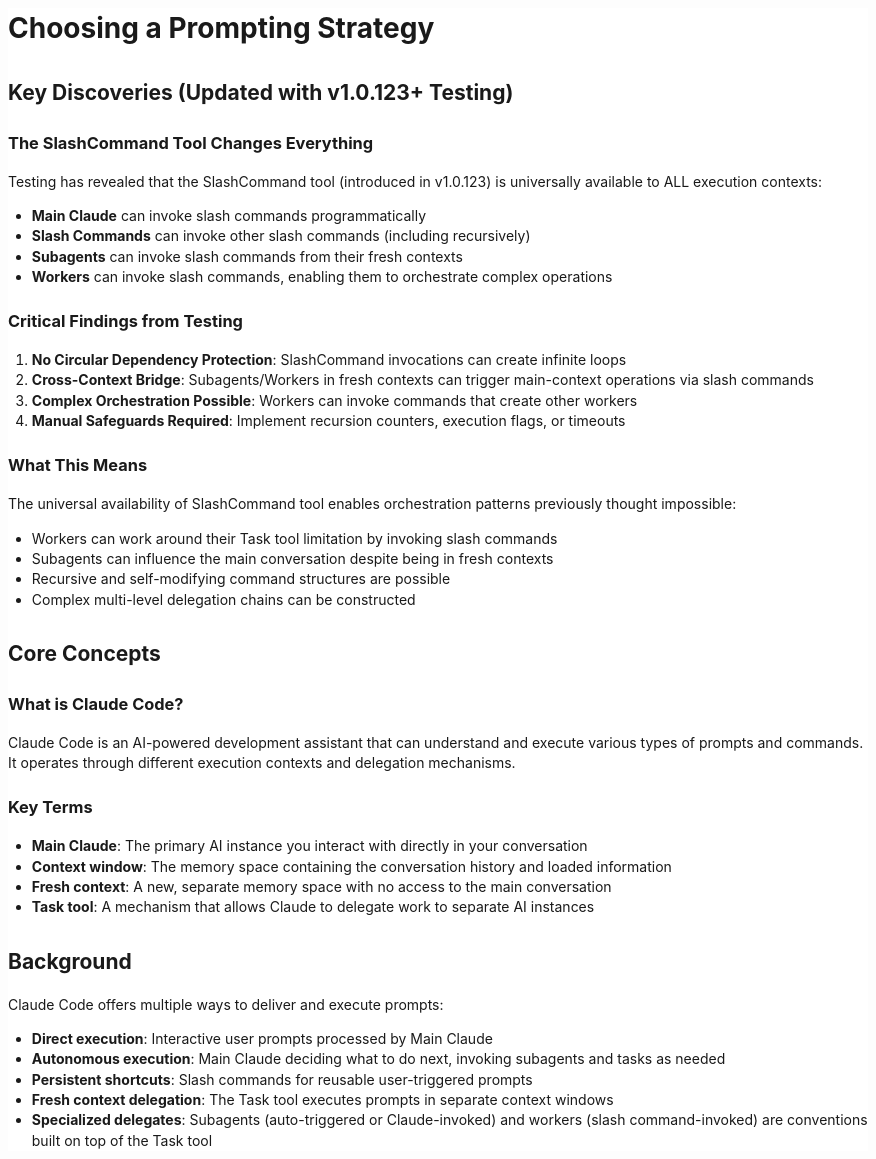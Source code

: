 # Choosing a Prompting Strategy

## Key Discoveries (Updated with v1.0.123+ Testing)

### The SlashCommand Tool Changes Everything
Testing has revealed that the SlashCommand tool (introduced in v1.0.123) is universally available to ALL execution contexts:
- **Main Claude** can invoke slash commands programmatically
- **Slash Commands** can invoke other slash commands (including recursively)
- **Subagents** can invoke slash commands from their fresh contexts
- **Workers** can invoke slash commands, enabling them to orchestrate complex operations

### Critical Findings from Testing
1. **No Circular Dependency Protection**: SlashCommand invocations can create infinite loops
2. **Cross-Context Bridge**: Subagents/Workers in fresh contexts can trigger main-context operations via slash commands
3. **Complex Orchestration Possible**: Workers can invoke commands that create other workers
4. **Manual Safeguards Required**: Implement recursion counters, execution flags, or timeouts

### What This Means
The universal availability of SlashCommand tool enables orchestration patterns previously thought impossible:
- Workers can work around their Task tool limitation by invoking slash commands
- Subagents can influence the main conversation despite being in fresh contexts
- Recursive and self-modifying command structures are possible
- Complex multi-level delegation chains can be constructed

## Core Concepts

### What is Claude Code?
Claude Code is an AI-powered development assistant that can understand and execute various types of prompts and commands. It operates through different execution contexts and delegation mechanisms.

### Key Terms
- **Main Claude**: The primary AI instance you interact with directly in your conversation
- **Context window**: The memory space containing the conversation history and loaded information
- **Fresh context**: A new, separate memory space with no access to the main conversation
- **Task tool**: A mechanism that allows Claude to delegate work to separate AI instances

## Background

  Claude Code offers multiple ways to deliver and execute prompts:
  - **Direct execution**: Interactive user prompts processed by Main Claude
  - **Autonomous execution**: Main Claude deciding what to do next, invoking subagents and tasks as needed
  - **Persistent shortcuts**: Slash commands for reusable user-triggered prompts
  - **Fresh context delegation**: The Task tool executes prompts in separate context windows
  - **Specialized delegates**: Subagents (auto-triggered or Claude-invoked) and workers 
    (slash command-invoked) are conventions built on top of the Task tool
